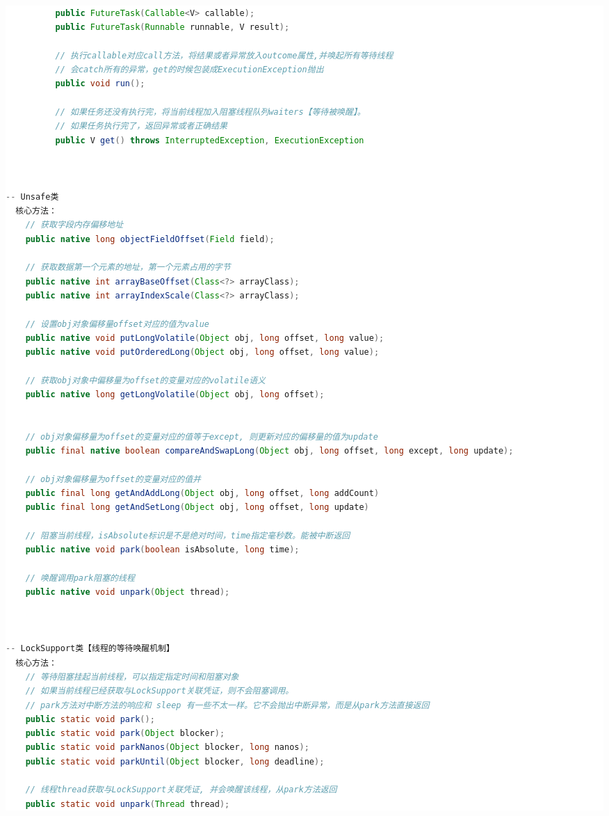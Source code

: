 ```java
          public FutureTask(Callable<V> callable);
          public FutureTask(Runnable runnable, V result);

          // 执行callable对应call方法，将结果或者异常放入outcome属性,并唤起所有等待线程
          // 会catch所有的异常，get的时候包装成ExecutionException抛出
          public void run();

          // 如果任务还没有执行完，将当前线程加入阻塞线程队列waiters【等待被唤醒】。
          // 如果任务执行完了，返回异常或者正确结果
          public V get() throws InterruptedException, ExecutionException



-- Unsafe类 
  核心方法：
    // 获取字段内存偏移地址
    public native long objectFieldOffset(Field field);

    // 获取数据第一个元素的地址，第一个元素占用的字节
    public native int arrayBaseOffset(Class<?> arrayClass);
    public native int arrayIndexScale(Class<?> arrayClass);

    // 设置obj对象偏移量offset对应的值为value
    public native void putLongVolatile(Object obj, long offset, long value);
    public native void putOrderedLong(Object obj, long offset, long value);

    // 获取obj对象中偏移量为offset的变量对应的volatile语义
    public native long getLongVolatile(Object obj, long offset);


    // obj对象偏移量为offset的变量对应的值等于except, 则更新对应的偏移量的值为update
    public final native boolean compareAndSwapLong(Object obj, long offset, long except, long update);

    // obj对象偏移量为offset的变量对应的值并
    public final long getAndAddLong(Object obj, long offset, long addCount)
    public final long getAndSetLong(Object obj, long offset, long update)

    // 阻塞当前线程，isAbsolute标识是不是绝对时间，time指定毫秒数。能被中断返回
    public native void park(boolean isAbsolute, long time);

    // 唤醒调用park阻塞的线程
    public native void unpark(Object thread);



-- LockSupport类【线程的等待唤醒机制】
  核心方法：
    // 等待阻塞挂起当前线程，可以指定指定时间和阻塞对象
    // 如果当前线程已经获取与LockSupport关联凭证，则不会阻塞调用。
    // park方法对中断方法的响应和 sleep 有一些不太一样。它不会抛出中断异常，而是从park方法直接返回
    public static void park();
    public static void park(Object blocker);
    public static void parkNanos(Object blocker, long nanos);
    public static void parkUntil(Object blocker, long deadline);

    // 线程thread获取与LockSupport关联凭证, 并会唤醒该线程，从park方法返回
    public static void unpark(Thread thread);

```
